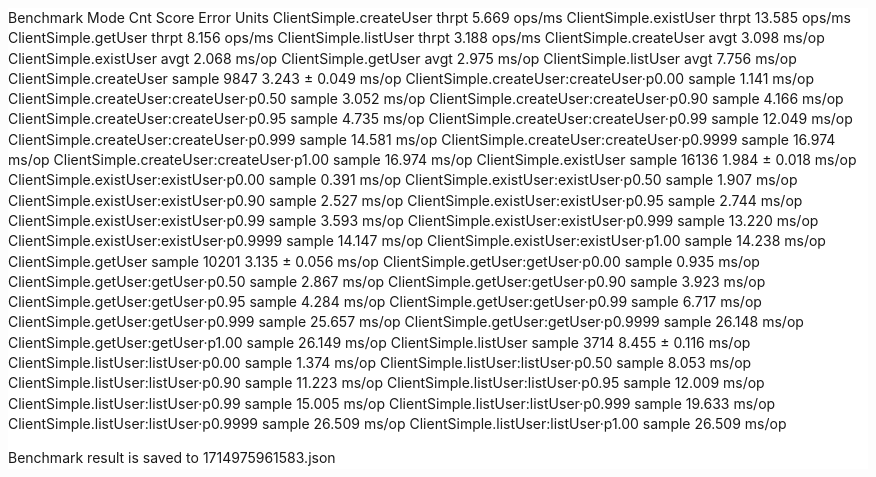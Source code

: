 Benchmark                                     Mode    Cnt   Score   Error   Units
ClientSimple.createUser                      thrpt          5.669          ops/ms
ClientSimple.existUser                       thrpt         13.585          ops/ms
ClientSimple.getUser                         thrpt          8.156          ops/ms
ClientSimple.listUser                        thrpt          3.188          ops/ms
ClientSimple.createUser                       avgt          3.098           ms/op
ClientSimple.existUser                        avgt          2.068           ms/op
ClientSimple.getUser                          avgt          2.975           ms/op
ClientSimple.listUser                         avgt          7.756           ms/op
ClientSimple.createUser                     sample   9847   3.243 ± 0.049   ms/op
ClientSimple.createUser:createUser·p0.00    sample          1.141           ms/op
ClientSimple.createUser:createUser·p0.50    sample          3.052           ms/op
ClientSimple.createUser:createUser·p0.90    sample          4.166           ms/op
ClientSimple.createUser:createUser·p0.95    sample          4.735           ms/op
ClientSimple.createUser:createUser·p0.99    sample         12.049           ms/op
ClientSimple.createUser:createUser·p0.999   sample         14.581           ms/op
ClientSimple.createUser:createUser·p0.9999  sample         16.974           ms/op
ClientSimple.createUser:createUser·p1.00    sample         16.974           ms/op
ClientSimple.existUser                      sample  16136   1.984 ± 0.018   ms/op
ClientSimple.existUser:existUser·p0.00      sample          0.391           ms/op
ClientSimple.existUser:existUser·p0.50      sample          1.907           ms/op
ClientSimple.existUser:existUser·p0.90      sample          2.527           ms/op
ClientSimple.existUser:existUser·p0.95      sample          2.744           ms/op
ClientSimple.existUser:existUser·p0.99      sample          3.593           ms/op
ClientSimple.existUser:existUser·p0.999     sample         13.220           ms/op
ClientSimple.existUser:existUser·p0.9999    sample         14.147           ms/op
ClientSimple.existUser:existUser·p1.00      sample         14.238           ms/op
ClientSimple.getUser                        sample  10201   3.135 ± 0.056   ms/op
ClientSimple.getUser:getUser·p0.00          sample          0.935           ms/op
ClientSimple.getUser:getUser·p0.50          sample          2.867           ms/op
ClientSimple.getUser:getUser·p0.90          sample          3.923           ms/op
ClientSimple.getUser:getUser·p0.95          sample          4.284           ms/op
ClientSimple.getUser:getUser·p0.99          sample          6.717           ms/op
ClientSimple.getUser:getUser·p0.999         sample         25.657           ms/op
ClientSimple.getUser:getUser·p0.9999        sample         26.148           ms/op
ClientSimple.getUser:getUser·p1.00          sample         26.149           ms/op
ClientSimple.listUser                       sample   3714   8.455 ± 0.116   ms/op
ClientSimple.listUser:listUser·p0.00        sample          1.374           ms/op
ClientSimple.listUser:listUser·p0.50        sample          8.053           ms/op
ClientSimple.listUser:listUser·p0.90        sample         11.223           ms/op
ClientSimple.listUser:listUser·p0.95        sample         12.009           ms/op
ClientSimple.listUser:listUser·p0.99        sample         15.005           ms/op
ClientSimple.listUser:listUser·p0.999       sample         19.633           ms/op
ClientSimple.listUser:listUser·p0.9999      sample         26.509           ms/op
ClientSimple.listUser:listUser·p1.00        sample         26.509           ms/op

Benchmark result is saved to 1714975961583.json
